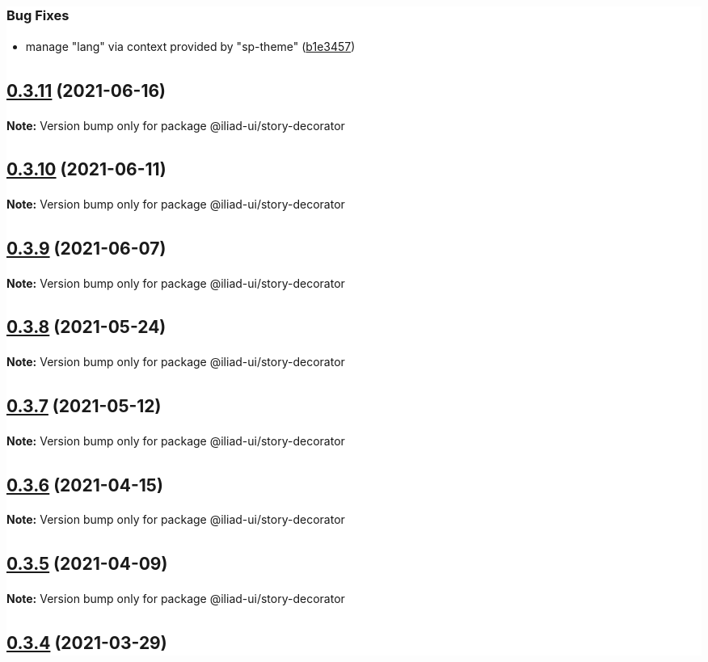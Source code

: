### Bug Fixes

-   manage "lang" via context provided by "sp-theme" ([b1e3457](https://github.com/adobe/spectrum-web-components/commit/b1e3457ae447427c54f8645c478866340329750c))

## [0.3.11](https://github.com/adobe/spectrum-web-components/compare/@iliad-ui/story-decorator@0.3.10...@iliad-ui/story-decorator@0.3.11) (2021-06-16)

**Note:** Version bump only for package @iliad-ui/story-decorator

## [0.3.10](https://github.com/adobe/spectrum-web-components/compare/@iliad-ui/story-decorator@0.3.9...@iliad-ui/story-decorator@0.3.10) (2021-06-11)

**Note:** Version bump only for package @iliad-ui/story-decorator

## [0.3.9](https://github.com/adobe/spectrum-web-components/compare/@iliad-ui/story-decorator@0.3.8...@iliad-ui/story-decorator@0.3.9) (2021-06-07)

**Note:** Version bump only for package @iliad-ui/story-decorator

## [0.3.8](https://github.com/adobe/spectrum-web-components/compare/@iliad-ui/story-decorator@0.3.7...@iliad-ui/story-decorator@0.3.8) (2021-05-24)

**Note:** Version bump only for package @iliad-ui/story-decorator

## [0.3.7](https://github.com/adobe/spectrum-web-components/compare/@iliad-ui/story-decorator@0.3.6...@iliad-ui/story-decorator@0.3.7) (2021-05-12)

**Note:** Version bump only for package @iliad-ui/story-decorator

## [0.3.6](https://github.com/adobe/spectrum-web-components/compare/@iliad-ui/story-decorator@0.3.5...@iliad-ui/story-decorator@0.3.6) (2021-04-15)

**Note:** Version bump only for package @iliad-ui/story-decorator

## [0.3.5](https://github.com/adobe/spectrum-web-components/compare/@iliad-ui/story-decorator@0.3.4...@iliad-ui/story-decorator@0.3.5) (2021-04-09)

**Note:** Version bump only for package @iliad-ui/story-decorator

## [0.3.4](https://github.com/adobe/spectrum-web-components/compare/@iliad-ui/story-decorator@0.3.3...@iliad-ui/story-decorator@0.3.4) (2021-03-29)
